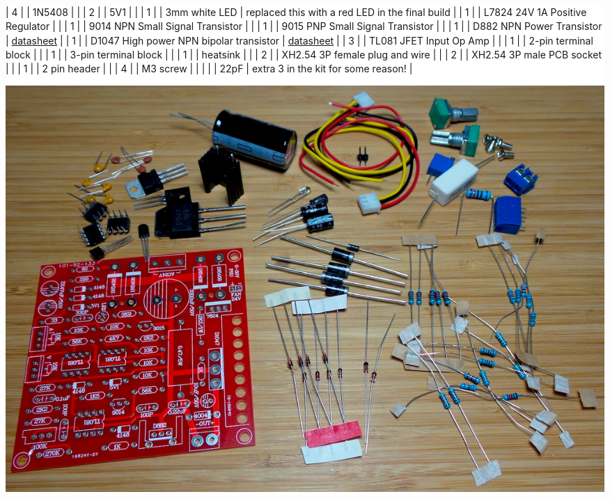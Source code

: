 | 4   |        | 1N5408                                  |      |
| 2   |        | 5V1                                     |      |
| 1   |        | 3mm white LED                           | replaced this with a red LED in the final build  |
| 1   |        | L7824 24V 1A Positive Regulator         |      |
| 1   |        | 9014 NPN Small Signal Transistor        |      |
| 1   |        | 9015 PNP Small Signal Transistor        |      |
| 1   |        | D882 NPN Power Transistor               | [datasheet](https://www.st.com/resource/en/datasheet/2sd882.pdf)     |
| 1   |        | D1047 High power NPN bipolar transistor | [datasheet](https://www.st.com/resource/en/datasheet/2sd1047.pdf)     |
| 3   |        | TL081 JFET Input Op Amp                 |      |
| 1   |        | 2-pin terminal block                    |      |
| 1   |        | 3-pin terminal block                    |      |
| 1   |        | heatsink                                |      |
| 2   |        | XH2.54 3P female plug and wire          |      |
| 2   |        | XH2.54 3P male PCB socket               |      |
| 1   |        | 2 pin header                            |      |
| 4   |        | M3 screw                                |      |
|     |        | 22pF                                    | extra 3 in the kit for some reason! |


![kit_parts](./assets/kit_parts.jpg?raw=true)
